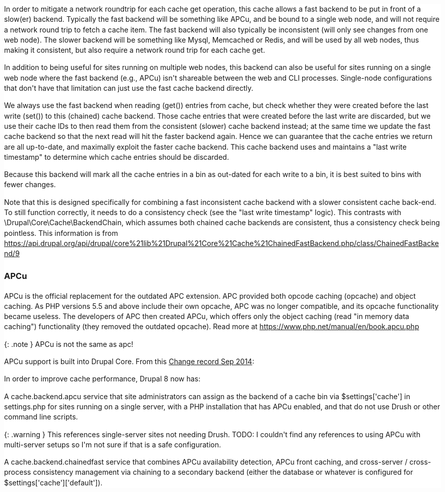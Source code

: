 In order to mitigate a network roundtrip for each cache get operation, this cache allows a fast backend to be put in front of a slow(er) backend. Typically the fast backend will be something like APCu, and be bound to a single web node, and will not require a network round trip to fetch a cache item. The fast backend will also typically be inconsistent (will only see changes from one web node). The slower backend will be something like Mysql, Memcached or Redis, and will be used by all web nodes, thus making it consistent, but also require a network round trip for each cache get.

In addition to being useful for sites running on multiple web nodes, this backend can also be useful for sites running on a single web node where the fast backend (e.g., APCu) isn't shareable between the web and CLI processes. Single-node configurations that don't have that limitation can just use the fast cache backend directly.

We always use the fast backend when reading (get()) entries from cache, but check whether they were created before the last write (set()) to this (chained) cache backend. Those cache entries that were created before the last write are discarded, but we use their cache IDs to then read them from the consistent (slower) cache backend instead; at the same time we update the fast cache backend so that the next read will hit the faster backend again. Hence we can guarantee that the cache entries we return are all up-to-date, and maximally exploit the faster cache backend. This cache backend uses and maintains a "last write timestamp" to determine which cache entries should be discarded.

Because this backend will mark all the cache entries in a bin as out-dated for each write to a bin, it is best suited to bins with fewer changes.

Note that this is designed specifically for combining a fast inconsistent cache backend with a slower consistent cache back-end. To still function correctly, it needs to do a consistency check (see the "last write timestamp" logic). This contrasts with \Drupal\Core\Cache\BackendChain, which assumes both chained cache backends are consistent, thus a consistency check being pointless.  This information is from <https://api.drupal.org/api/drupal/core%21lib%21Drupal%21Core%21Cache%21ChainedFastBackend.php/class/ChainedFastBackend/9>


### APCu

APCu is the official replacement for the outdated APC extension. APC provided both opcode caching (opcache) and object caching. As PHP versions 5.5 and above include their own opcache, APC was no longer compatible, and its opcache functionality became useless. The developers of APC then created APCu, which offers only the object caching (read "in memory data caching") functionality (they removed the outdated opcache). Read more at <https://www.php.net/manual/en/book.apcu.php>

{: .note }
APCu is not the same as apc!

APCu support is built into Drupal Core. From this [Change record Sep 2014](https://www.drupal.org/node/2327507): 

In order to improve cache performance, Drupal 8 now has:

A cache.backend.apcu service that site administrators can assign as the backend of a cache bin via $settings['cache'] in settings.php for sites running on a single server, with a PHP installation that has APCu enabled, and that do not use Drush or other command line scripts.

{: .warning }
This references single-server sites not needing Drush.  TODO: I couldn't find any references to using APCu with multi-server setups so I'm not sure if that is a safe configuration. 

A cache.backend.chainedfast service that combines APCu availability detection, APCu front caching, and cross-server / cross-process consistency management via chaining to a secondary backend (either the database or whatever is configured for $settings['cache']['default']).
